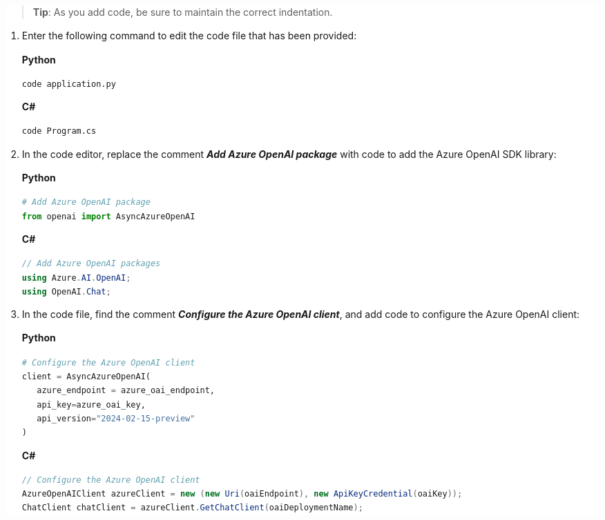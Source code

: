> **Tip**: As you add code, be sure to maintain the correct indentation.

1. Enter the following command to edit the code file that has been provided:

    **Python**

    ```
   code application.py
    ```

    **C#**

    ```
   code Program.cs
    ```

1. In the code editor, replace the comment ***Add Azure OpenAI package*** with code to add the Azure OpenAI SDK library:

    **Python**

    ```python
    # Add Azure OpenAI package
    from openai import AsyncAzureOpenAI
    ```

    **C#**

    ```csharp
    // Add Azure OpenAI packages
    using Azure.AI.OpenAI;
    using OpenAI.Chat;
    ```

1. In the code file, find the comment ***Configure the Azure OpenAI client***, and add code to configure the Azure OpenAI client:

    **Python**

    ```python
   # Configure the Azure OpenAI client
   client = AsyncAzureOpenAI(
       azure_endpoint = azure_oai_endpoint, 
       api_key=azure_oai_key,  
       api_version="2024-02-15-preview"
   )
    ```

    **C#**

    ```csharp
   // Configure the Azure OpenAI client
   AzureOpenAIClient azureClient = new (new Uri(oaiEndpoint), new ApiKeyCredential(oaiKey));
   ChatClient chatClient = azureClient.GetChatClient(oaiDeploymentName);
    ```
